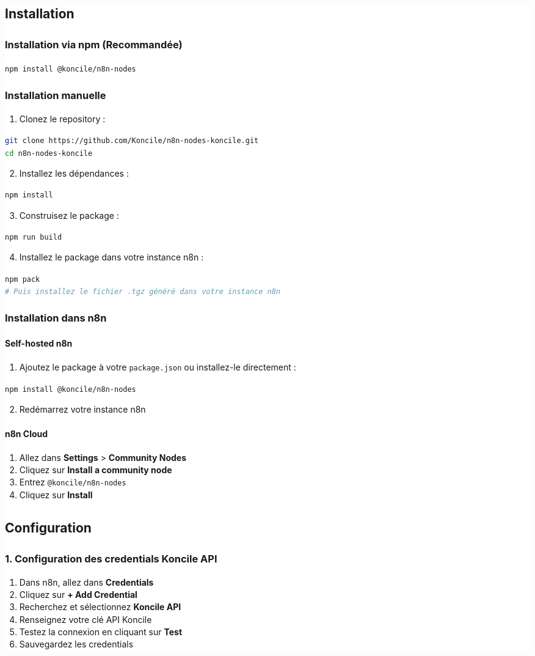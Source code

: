 ## Installation

### Installation via npm (Recommandée)

```bash
npm install @koncile/n8n-nodes
```

### Installation manuelle

1. Clonez le repository :
```bash
git clone https://github.com/Koncile/n8n-nodes-koncile.git
cd n8n-nodes-koncile
```

2. Installez les dépendances :
```bash
npm install
```

3. Construisez le package :
```bash
npm run build
```

4. Installez le package dans votre instance n8n :
```bash
npm pack
# Puis installez le fichier .tgz généré dans votre instance n8n
```

### Installation dans n8n

#### Self-hosted n8n

1. Ajoutez le package à votre `package.json` ou installez-le directement :
```bash
npm install @koncile/n8n-nodes
```

2. Redémarrez votre instance n8n

#### n8n Cloud

1. Allez dans **Settings** > **Community Nodes**
2. Cliquez sur **Install a community node**
3. Entrez `@koncile/n8n-nodes`
4. Cliquez sur **Install**

## Configuration

### 1. Configuration des credentials Koncile API

1. Dans n8n, allez dans **Credentials**
2. Cliquez sur **+ Add Credential**
3. Recherchez et sélectionnez **Koncile API**
4. Renseignez votre clé API Koncile
5. Testez la connexion en cliquant sur **Test**
6. Sauvegardez les credentials
